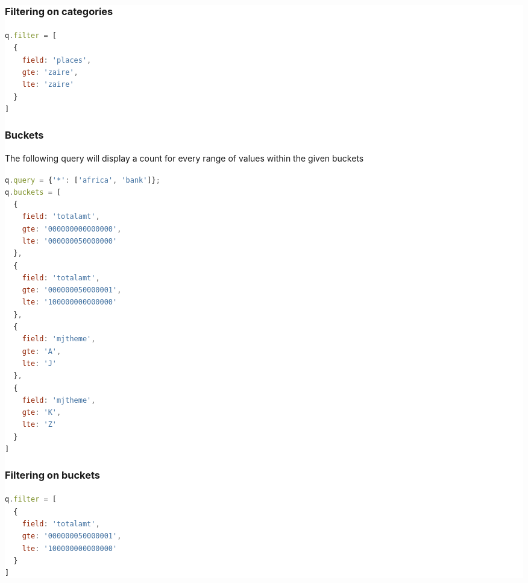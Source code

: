 ### Filtering on categories
```javascript
q.filter = [
  {
    field: 'places',
    gte: 'zaire',
    lte: 'zaire'
  }
]
```

### Buckets

The following query will display a count for every range of values
within the given buckets

```javascript
q.query = {'*': ['africa', 'bank']};
q.buckets = [
  {
    field: 'totalamt',
    gte: '000000000000000',
    lte: '000000050000000'
  },
  {
    field: 'totalamt',
    gte: '000000050000001',
    lte: '100000000000000'
  },
  {
    field: 'mjtheme',
    gte: 'A',
    lte: 'J'
  },
  {
    field: 'mjtheme',
    gte: 'K',
    lte: 'Z'
  }      
]
```

### Filtering on buckets

```javascript
q.filter = [
  {
    field: 'totalamt',
    gte: '000000050000001',
    lte: '100000000000000'
  }
]
```
